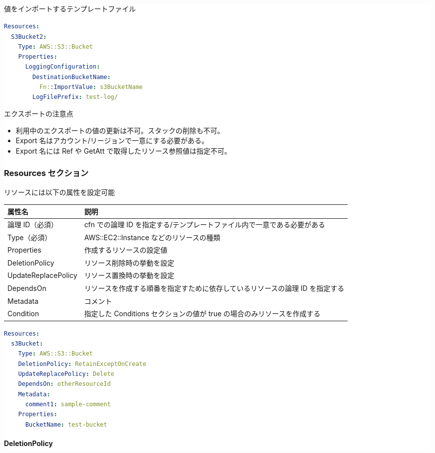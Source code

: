 値をインポートするテンプレートファイル

```YAML
Resources:
  S3Bucket2:
    Type: AWS::S3::Bucket
    Properties:
      LoggingConfiguration:
        DestinationBucketName:
          Fn::ImportValue: s3BucketName
        LogFilePrefix: test-log/
```

エクスポートの注意点

- 利用中のエクスポートの値の更新は不可。スタックの削除も不可。
- Export 名はアカウント/リージョンで一意にする必要がある。
- Export 名には Ref や GetAtt で取得したリソース参照値は指定不可。

### Resources セクション

リソースには以下の属性を設定可能

| 属性名              | 説明                                                                         |
| :------------------ | :--------------------------------------------------------------------------- |
| 論理 ID（必須）     | cfn での論理 ID を指定する/テンプレートファイル内で一意である必要がある      |
| Type（必須）        | AWS::EC2::Instance などのリソースの種類                                      |
| Properties          | 作成するリソースの設定値                                                     |
| DeletionPolicy      | リソース削除時の挙動を設定                                                   |
| UpdateReplacePolicy | リソース置換時の挙動を設定                                                   |
| DependsOn           | リソースを作成する順番を指定すために依存しているリソースの論理 ID を指定する |
| Metadata            | コメント                                                                     |
| Condition           | 指定した Conditions セクションの値が true の場合のみリソースを作成する       |

```YAML
Resources:
  s3Bucket:
    Type: AWS::S3::Bucket
    DeletionPolicy: RetainExceptOnCreate
    UpdateReplacePolicy: Delete
    DependsOn: otherResourceId
    Metadata:
      comment1: sample-comment
    Properties:
      BucketName: test-bucket
```

#### DeletionPolicy
